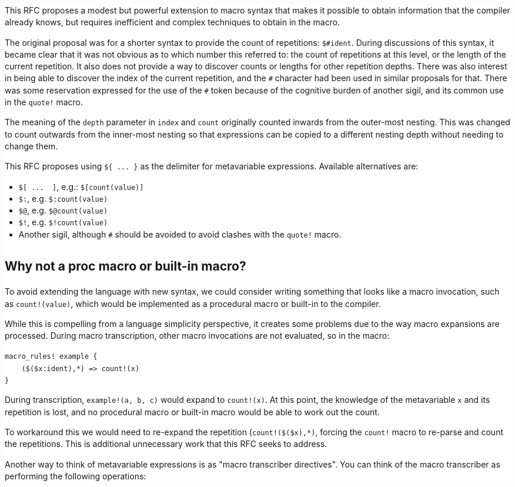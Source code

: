 This RFC proposes a modest but powerful extension to macro syntax that makes
it possible to obtain information that the compiler already knows, but
requires inefficient and complex techniques to obtain in the macro.

The original proposal was for a shorter syntax to provide the count of
repetitions: `$#ident`.  During discussions of this syntax, it became clear
that it was not obvious as to which number this referred to: the count of
repetitions at this level, or the length of the current repetition.  It also
does not provide a way to discover counts or lengths for other repetition
depths.  There was also interest in being able to discover the index of the
current repetition, and the `#` character had been used in similar proposals
for that.  There was some reservation expressed for the use of the `#` token
because of the cognitive burden of another sigil, and its common use in the
`quote!` macro.

The meaning of the `depth` parameter in `index` and `count` originally
counted inwards from the outer-most nesting.  This was changed to count
outwards from the inner-most nesting so that expressions can be copied
to a different nesting depth without needing to change them.

This RFC proposes using `${ ... }` as the delimiter for metavariable
expressions.  Available alternatives are:
* `$[ ...  ]`, e.g.: `$[count(value)]`
* `$:`, e.g. `$:count(value)`
* `$@`, e.g. `$@count(value)`
* `$!`, e.g. `$!count(value)`
* Another sigil, although `#` should be avoided to avoid clashes with the
  `quote!` macro.

## Why not a proc macro or built-in macro?

To avoid extending the language with new syntax, we could consider writing
something that looks like a macro invocation, such as `count!(value)`, which
would be implemented as a procedural macro or built-in to the compiler.

While this is compelling from a language simplicity perspective, it creates
some problems due to the way macro expansions are processed.  During macro
transcription, other macro invocations are not evaluated, so in the macro:

```
macro_rules! example {
    ($($x:ident),*) => count!(x)
}
```

During transcription, `example!(a, b, c)` would expand to `count!(x)`.  At this
point, the knowledge of the metavariable `x` and its repetition is lost, and
no procedural macro or built-in macro would be able to work out the count.

To workaround this we would need to re-expand the repetition
(`count!($($x),*)`, forcing the `count!` macro to re-parse and count the
repetitions.  This is additional unnecessary work that this RFC seeks to
address.

Another way to think of metavariable expressions is as "macro transcriber
directives". You can think of the macro transcriber as performing the
following operations:


[summary]: #summary
[motivation]: #motivation
[guide-level-explanation]: #guide-level-explanation
[guide-vec]: https://doc.rust-lang.org/book/ch19-06-macros.html#declarative-macros-with-macro_rules-for-general-metaprogramming
[reference-level-explanation]: #reference-level-explanation
[issue 35853]: https://github.com/rust-lang/rust/issues/35853
[drawbacks]: #drawbacks
[rationale-and-alternatives]: #rationale-and-alternatives
[prior-art]: #prior-art
[RFC 88]: https://github.com/rust-lang/rfcs/pull/88
[unresolved-questions]: #unresolved-questions
[future-possibilities]: #future-possibilities